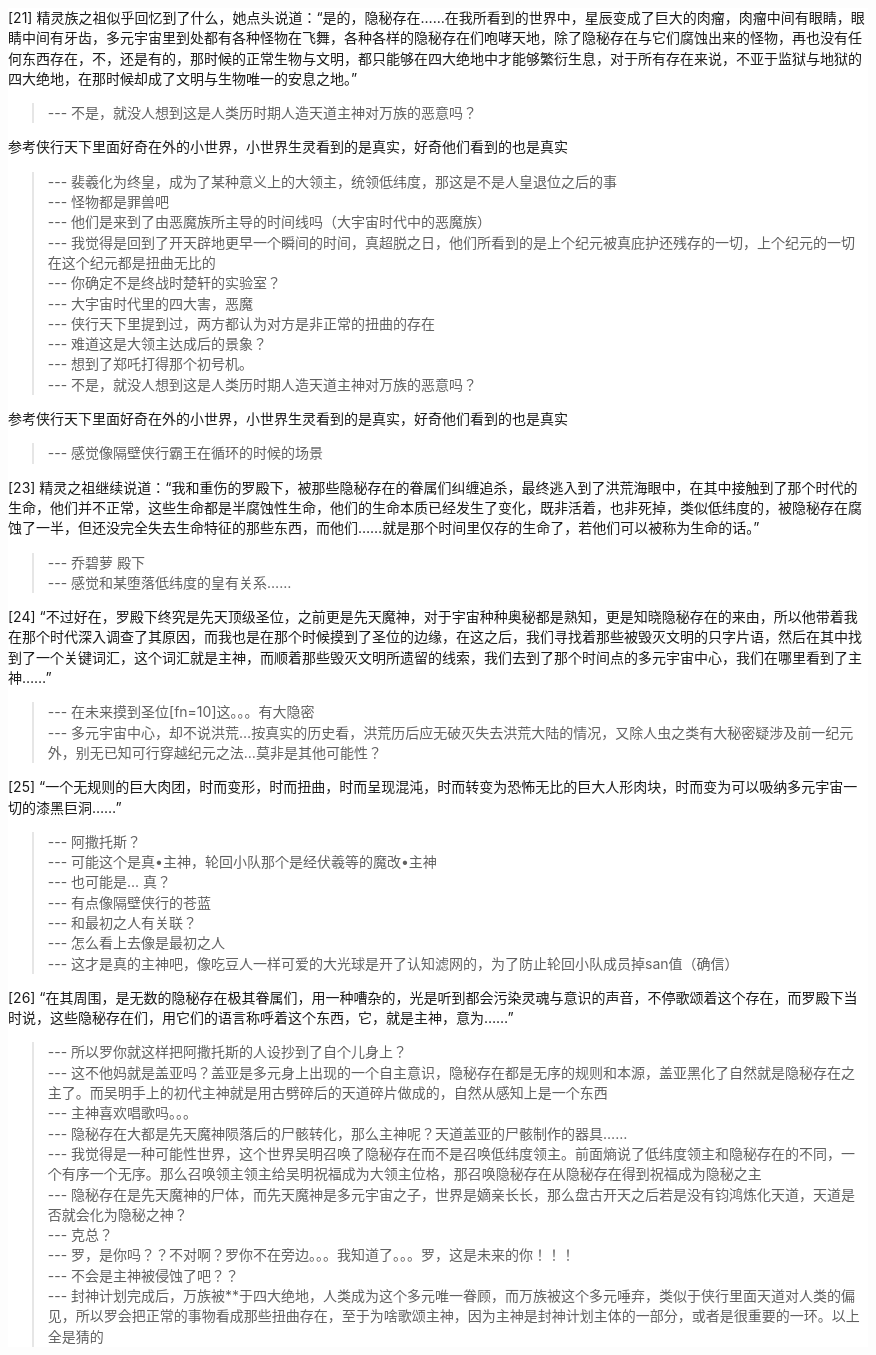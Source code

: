 [21] 精灵族之祖似乎回忆到了什么，她点头说道：“是的，隐秘存在……在我所看到的世界中，星辰变成了巨大的肉瘤，肉瘤中间有眼睛，眼睛中间有牙齿，多元宇宙里到处都有各种怪物在飞舞，各种各样的隐秘存在们咆哮天地，除了隐秘存在与它们腐蚀出来的怪物，再也没有任何东西存在，不，还是有的，那时候的正常生物与文明，都只能够在四大绝地中才能够繁衍生息，对于所有存在来说，不亚于监狱与地狱的四大绝地，在那时候却成了文明与生物唯一的安息之地。”
>--- 不是，就没人想到这是人类历时期人造天道主神对万族的恶意吗？

参考侠行天下里面好奇在外的小世界，小世界生灵看到的是真实，好奇他们看到的也是真实<br>
>--- 裴羲化为终皇，成为了某种意义上的大领主，统领低纬度，那这是不是人皇退位之后的事<br>
>--- 怪物都是罪兽吧<br>
>--- 他们是来到了由恶魔族所主导的时间线吗（大宇宙时代中的恶魔族）<br>
>--- 我觉得是回到了开天辟地更早一个瞬间的时间，真超脱之日，他们所看到的是上个纪元被真庇护还残存的一切，上个纪元的一切在这个纪元都是扭曲无比的<br>
>--- 你确定不是终战时楚轩的实验室？<br>
>--- 大宇宙时代里的四大害，恶魔<br>
>--- 侠行天下里提到过，两方都认为对方是非正常的扭曲的存在<br>
>--- 难道这是大领主达成后的景象？<br>
>--- 想到了郑吒打得那个初号机。<br>
>--- 不是，就没人想到这是人类历时期人造天道主神对万族的恶意吗？

参考侠行天下里面好奇在外的小世界，小世界生灵看到的是真实，好奇他们看到的也是真实<br>
>--- 感觉像隔壁侠行霸王在循环的时候的场景<br>

[23] 精灵之祖继续说道：“我和重伤的罗殿下，被那些隐秘存在的眷属们纠缠追杀，最终逃入到了洪荒海眼中，在其中接触到了那个时代的生命，他们并不正常，这些生命都是半腐蚀性生命，他们的生命本质已经发生了变化，既非活着，也非死掉，类似低纬度的，被隐秘存在腐蚀了一半，但还没完全失去生命特征的那些东西，而他们……就是那个时间里仅存的生命了，若他们可以被称为生命的话。”
>--- 乔碧萝  殿下<br>
>--- 感觉和某堕落低纬度的皇有关系……<br>

[24] “不过好在，罗殿下终究是先天顶级圣位，之前更是先天魔神，对于宇宙种种奥秘都是熟知，更是知晓隐秘存在的来由，所以他带着我在那个时代深入调查了其原因，而我也是在那个时候摸到了圣位的边缘，在这之后，我们寻找着那些被毁灭文明的只字片语，然后在其中找到了一个关键词汇，这个词汇就是主神，而顺着那些毁灭文明所遗留的线索，我们去到了那个时间点的多元宇宙中心，我们在哪里看到了主神……”
>--- 在未来摸到圣位[fn=10]这。。。有大隐密<br>
>--- 多元宇宙中心，却不说洪荒…按真实的历史看，洪荒历后应无破灭失去洪荒大陆的情况，又除人虫之类有大秘密疑涉及前一纪元外，别无已知可行穿越纪元之法…莫非是其他可能性？<br>

[25] “一个无规则的巨大肉团，时而变形，时而扭曲，时而呈现混沌，时而转变为恐怖无比的巨大人形肉块，时而变为可以吸纳多元宇宙一切的漆黑巨洞……”
>--- 阿撒托斯？<br>
>--- 可能这个是真•主神，轮回小队那个是经伏羲等的魔改•主神<br>
>--- 也可能是... 真？<br>
>--- 有点像隔壁侠行的苍蓝<br>
>--- 和最初之人有关联？<br>
>--- 怎么看上去像是最初之人<br>
>--- 这才是真的主神吧，像吃豆人一样可爱的大光球是开了认知滤网的，为了防止轮回小队成员掉san值（确信）<br>

[26] “在其周围，是无数的隐秘存在极其眷属们，用一种嘈杂的，光是听到都会污染灵魂与意识的声音，不停歌颂着这个存在，而罗殿下当时说，这些隐秘存在们，用它们的语言称呼着这个东西，它，就是主神，意为……”
>--- 所以罗你就这样把阿撒托斯的人设抄到了自个儿身上？<br>
>--- 这不他妈就是盖亚吗？盖亚是多元身上出现的一个自主意识，隐秘存在都是无序的规则和本源，盖亚黑化了自然就是隐秘存在之主了。而吴明手上的初代主神就是用古劈碎后的天道碎片做成的，自然从感知上是一个东西<br>
>--- 主神喜欢唱歌吗。。。<br>
>--- 隐秘存在大都是先天魔神陨落后的尸骸转化，那么主神呢？天道盖亚的尸骸制作的器具……<br>
>--- 我觉得是一种可能性世界，这个世界吴明召唤了隐秘存在而不是召唤低纬度领主。前面熵说了低纬度领主和隐秘存在的不同，一个有序一个无序。那么召唤领主领主给吴明祝福成为大领主位格，那召唤隐秘存在从隐秘存在得到祝福成为隐秘之主<br>
>--- 隐秘存在是先天魔神的尸体，而先天魔神是多元宇宙之子，世界是嫡亲长长，那么盘古开天之后若是没有钧鸿炼化天道，天道是否就会化为隐秘之神？<br>
>--- 克总？<br>
>--- 罗，是你吗？？不对啊？罗你不在旁边。。。我知道了。。。罗，这是未来的你！！！<br>
>--- 不会是主神被侵蚀了吧？？<br>
>--- 封神计划完成后，万族被**于四大绝地，人类成为这个多元唯一眷顾，而万族被这个多元唾弃，类似于侠行里面天道对人类的偏见，所以罗会把正常的事物看成那些扭曲存在，至于为啥歌颂主神，因为主神是封神计划主体的一部分，或者是很重要的一环。以上全是猜的<br>
